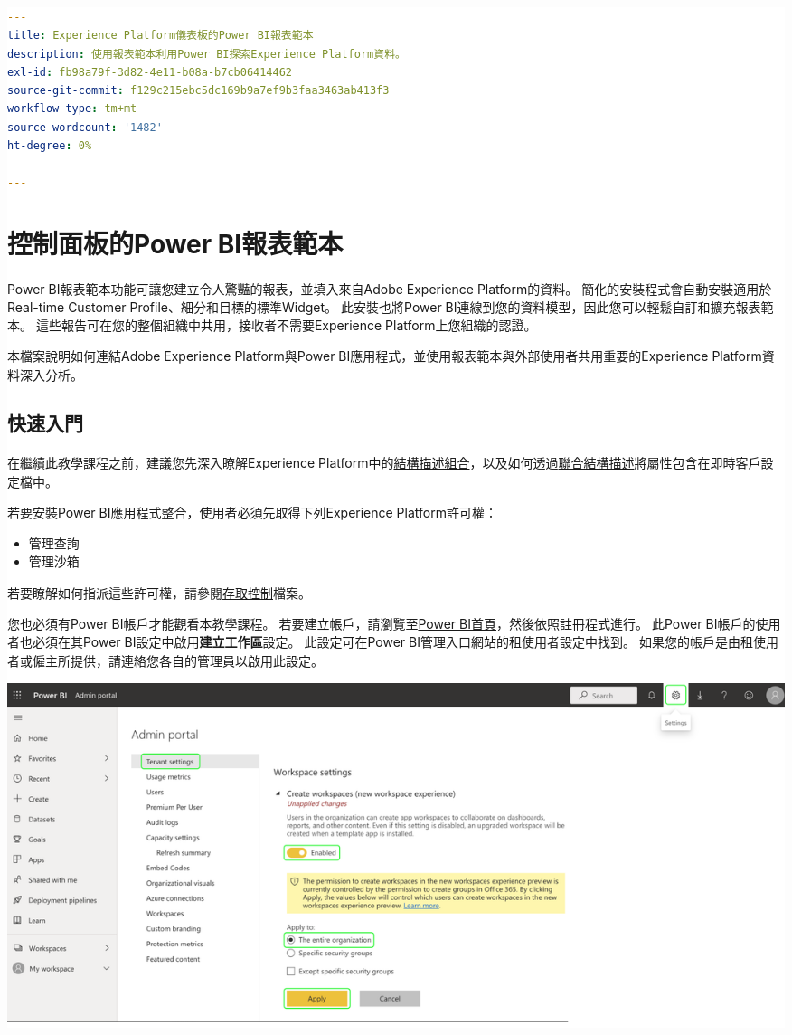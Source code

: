 ```yaml
---
title: Experience Platform儀表板的Power BI報表範本
description: 使用報表範本利用Power BI探索Experience Platform資料。
exl-id: fb98a79f-3d82-4e11-b08a-b7cb06414462
source-git-commit: f129c215ebc5dc169b9a7ef9b3faa3463ab413f3
workflow-type: tm+mt
source-wordcount: '1482'
ht-degree: 0%

---
```


# 控制面板的Power BI報表範本

Power BI報表範本功能可讓您建立令人驚豔的報表，並填入來自Adobe Experience Platform的資料。 簡化的安裝程式會自動安裝適用於Real-time Customer Profile、細分和目標的標準Widget。 此安裝也將Power BI連線到您的資料模型，因此您可以輕鬆自訂和擴充報表範本。 這些報告可在您的整個組織中共用，接收者不需要Experience Platform上您組織的認證。

本檔案說明如何連結Adobe Experience Platform與Power BI應用程式，並使用報表範本與外部使用者共用重要的Experience Platform資料深入分析。

## 快速入門

在繼續此教學課程之前，建議您先深入瞭解Experience Platform中的[結構描述組合](../../xdm/schema/composition.md)，以及如何透過[聯合結構描述](../../xdm/schema/composition.md#union)將屬性包含在即時客戶設定檔中。

若要安裝Power BI應用程式整合，使用者必須先取得下列Experience Platform許可權：

- 管理查詢
- 管理沙箱

若要瞭解如何指派這些許可權，請參閱[存取控制](../../access-control/home.md)檔案。

您也必須有Power BI帳戶才能觀看本教學課程。 若要建立帳戶，請瀏覽至[Power BI首頁](https://powerbi.microsoft.com/en-us/)，然後依照註冊程式進行。 此Power BI帳戶的使用者也必須在其Power BI設定中啟用&#x200B;**建立工作區**&#x200B;設定。 此設定可在Power BI管理入口網站的租使用者設定中找到。 如果您的帳戶是由租使用者或僱主所提供，請連絡您各自的管理員以啟用此設定。

![Power BI管理入口網站建立工作區設定。](../images/power-bi/create-workspace-settings.png)
